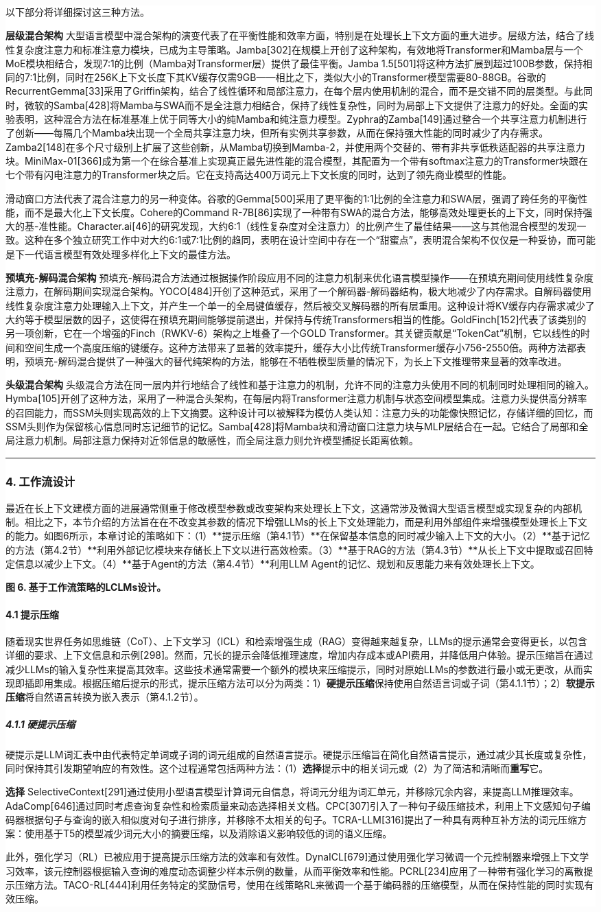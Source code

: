 以下部分将详细探讨这三种方法。

**层级混合架构** 大型语言模型中混合架构的演变代表了在平衡性能和效率方面，特别是在处理长上下文方面的重大进步。层级方法，结合了线性复杂度注意力和标准注意力模块，已成为主导策略。Jamba[302]在规模上开创了这种架构，有效地将Transformer和Mamba层与一个MoE模块相结合，发现7:1的比例（Mamba对Transformer层）提供了最佳平衡。Jamba 1.5[501]将这种方法扩展到超过100B参数，保持相同的7:1比例，同时在256K上下文长度下其KV缓存仅需9GB——相比之下，类似大小的Transformer模型需要80-88GB。谷歌的RecurrentGemma[33]采用了Griffin架构，结合了线性循环和局部注意力，在每个层内使用机制的混合，而不是交错不同的层类型。与此同时，微软的Samba[428]将Mamba与SWA而不是全注意力相结合，保持了线性复杂性，同时为局部上下文提供了注意力的好处。全面的实验表明，这种混合方法在标准基准上优于同等大小的纯Mamba和纯注意力模型。Zyphra的Zamba[149]通过整合一个共享注意力机制进行了创新——每隔几个Mamba块出现一个全局共享注意力块，但所有实例共享参数，从而在保持强大性能的同时减少了内存需求。Zamba2[148]在多个尺寸级别上扩展了这些创新，从Mamba切换到Mamba-2，并使用两个交替的、带有非共享低秩适配器的共享注意力块。MiniMax-01[366]成为第一个在综合基准上实现真正最先进性能的混合模型，其配置为一个带有softmax注意力的Transformer块跟在七个带有闪电注意力的Transformer块之后。它在支持高达400万词元上下文长度的同时，达到了领先商业模型的性能。

滑动窗口方法代表了混合注意力的另一种变体。谷歌的Gemma[500]采用了更平衡的1:1比例的全注意力和SWA层，强调了跨任务的平衡性能，而不是最大化上下文长度。Cohere的Command R-7B[86]实现了一种带有SWA的混合方法，能够高效处理更长的上下文，同时保持强大的基-准性能。Character.ai[46]的研究发现，大约6:1（线性复杂度对全注意力）的比例产生了最佳结果——这与其他混合模型的发现一致。这种在多个独立研究工作中对大约6:1或7:1比例的趋同，表明在设计空间中存在一个“甜蜜点”，表明混合架构不仅仅是一种妥协，而可能是下一代语言模型有效处理多样化上下文的最佳方法。

**预填充-解码混合架构** 预填充-解码混合方法通过根据操作阶段应用不同的注意力机制来优化语言模型操作——在预填充期间使用线性复杂度注意力，在解码期间实现混合架构。YOCO[484]开创了这种范式，采用了一个解码器-解码器结构，极大地减少了内存需求。自解码器使用线性复杂度注意力处理输入上下文，并产生一个单一的全局键值缓存，然后被交叉解码器的所有层重用。这种设计将KV缓存内存需求减少了大约等于模型层数的因子，这使得在预填充期间能够提前退出，并保持与传统Transformers相当的性能。GoldFinch[152]代表了该类别的另一项创新，它在一个增强的Finch（RWKV-6）架构之上堆叠了一个GOLD Transformer。其关键贡献是“TokenCat”机制，它以线性的时间和空间生成一个高度压缩的键缓存。这种方法带来了显著的效率提升，缓存大小比传统Transformer缓存小756-2550倍。两种方法都表明，预填充-解码混合提供了一种强大的替代纯架构的方法，能够在不牺牲模型质量的情况下，为长上下文推理带来显著的效率改进。

**头级混合架构** 头级混合方法在同一层内并行地结合了线性和基于注意力的机制，允许不同的注意力头使用不同的机制同时处理相同的输入。Hymba[105]开创了这种方法，采用了一种混合头架构，在每层内将Transformer注意力机制与状态空间模型集成。注意力头提供高分辨率的召回能力，而SSM头则实现高效的上下文摘要。这种设计可以被解释为模仿人类认知：注意力头的功能像快照记忆，存储详细的回忆，而SSM头则作为保留核心信息同时忘记细节的记忆。Samba[428]将Mamba块和滑动窗口注意力块与MLP层结合在一起。它结合了局部和全局注意力机制。局部注意力保持对近邻信息的敏感性，而全局注意力则允许模型捕捉长距离依赖。

---

### **4. 工作流设计**

最近在长上下文建模方面的进展通常侧重于修改模型参数或改变架构来处理长上下文，这通常涉及微调大型语言模型或实现复杂的内部机制。相比之下，本节介绍的方法旨在在不改变其参数的情况下增强LLMs的长上下文处理能力，而是利用外部组件来增强模型处理长上下文的能力。如图6所示，本章讨论的策略如下：（1）**提示压缩（第4.1节）**在保留基本信息的同时减少输入上下文的大小。（2）**基于记忆的方法（第4.2节）**利用外部记忆模块来存储长上下文以进行高效检索。（3）**基于RAG的方法（第4.3节）**从长上下文中提取或召回特定信息以减少上下文。（4）**基于Agent的方法（第4.4节）**利用LLM Agent的记忆、规划和反思能力来有效处理长上下文。


**图 6. 基于工作流策略的LCLMs设计。**

#### **4.1 提示压缩**

随着现实世界任务如思维链（CoT）、上下文学习（ICL）和检索增强生成（RAG）变得越来越复杂，LLMs的提示通常会变得更长，以包含详细的要求、上下文信息和示例[298]。然而，冗长的提示会降低推理速度，增加内存成本或API费用，并降低用户体验。提示压缩旨在通过减少LLMs的输入复杂性来提高其效率。这些技术通常需要一个额外的模块来压缩提示，同时对原始LLMs的参数进行最小或无更改，从而实现即插即用集成。根据压缩后提示的形式，提示压缩方法可以分为两类：1）**硬提示压缩**保持使用自然语言词或子词（第4.1.1节）；2）**软提示压缩**将自然语言转换为嵌入表示（第4.1.2节）。

##### **4.1.1 硬提示压缩**
硬提示是LLM词汇表中由代表特定单词或子词的词元组成的自然语言提示。硬提示压缩旨在简化自然语言提示，通过减少其长度或复杂性，同时保持其引发期望响应的有效性。这个过程通常包括两种方法：（1）**选择**提示中的相关词元或（2）为了简洁和清晰而**重写**它。

**选择** SelectiveContext[291]通过使用小型语言模型计算词元自信息，将词元分组为词汇单元，并移除冗余内容，来提高LLM推理效率。AdaComp[646]通过同时考虑查询复杂性和检索质量来动态选择相关文档。CPC[307]引入了一种句子级压缩技术，利用上下文感知句子编码器根据句子与查询的嵌入相似度对句子进行排序，并移除不太相关的句子。TCRA-LLM[316]提出了一种具有两种互补方法的词元压缩方案：使用基于T5的模型减少词元大小的摘要压缩，以及消除语义影响较低的词的语义压缩。

此外，强化学习（RL）已被应用于提高提示压缩方法的效率和有效性。DynaICL[679]通过使用强化学习微调一个元控制器来增强上下文学习效率，该元控制器根据输入查询的难度动态调整少样本示例的数量，从而平衡效率和性能。PCRL[234]应用了一种带有强化学习的离散提示压缩方法。TACO-RL[444]利用任务特定的奖励信号，使用在线策略RL来微调一个基于编码器的压缩模型，从而在保持性能的同时实现有效压缩。
